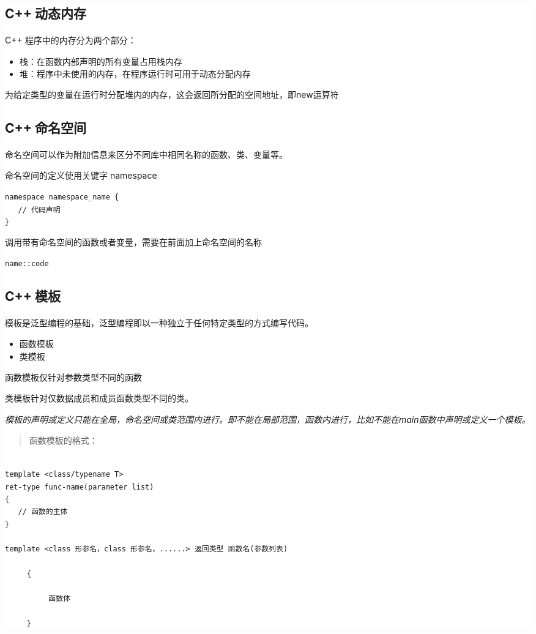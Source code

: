 
## C++ 动态内存

C++ 程序中的内存分为两个部分：

* 栈：在函数内部声明的所有变量占用栈内存
* 堆：程序中未使用的内存，在程序运行时可用于动态分配内存

为给定类型的变量在运行时分配堆内的内存，这会返回所分配的空间地址，即new运算符

## C++ 命名空间

命名空间可以作为附加信息来区分不同库中相同名称的函数、类、变量等。

命名空间的定义使用关键字 namespace

```
namespace namespace_name {
   // 代码声明
}

```

调用带有命名空间的函数或者变量，需要在前面加上命名空间的名称

`name::code`

## C++ 模板

模板是泛型编程的基础，泛型编程即以一种独立于任何特定类型的方式编写代码。


* 函数模板
* 类模板

函数模板仅针对参数类型不同的函数

类模板针对仅数据成员和成员函数类型不同的类。

_模板的声明或定义只能在全局，命名空间或类范围内进行。即不能在局部范围，函数内进行，比如不能在main函数中声明或定义一个模板。_

> 函数模板的格式：

```

template <class/typename T>
ret-type func-name(parameter list)
{
   // 函数的主体
}

template <class 形参名，class 形参名，......> 返回类型 函数名(参数列表)

　　　{

　　　　　　函数体

　　　}

```
